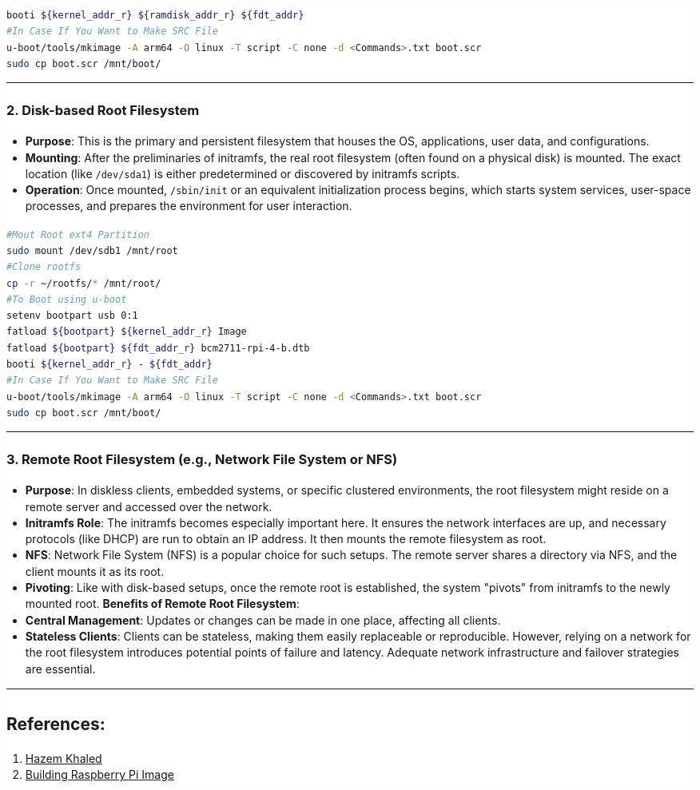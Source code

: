 ```BASH
booti ${kernel_addr_r} ${ramdisk_addr_r} ${fdt_addr}
#In Case If You Want to Make SRC File
u-boot/tools/mkimage -A arm64 -O linux -T script -C none -d <Commands>.txt boot.scr
sudo cp boot.scr /mnt/boot/
```

---
### 2. Disk-based Root Filesystem

- **Purpose**: This is the primary and persistent filesystem that houses the OS, applications, user data, and configurations.
- **Mounting**: After the preliminaries of initramfs, the real root filesystem (often found on a physical disk) is mounted. The exact location (like `/dev/sda1`) is either predetermined or discovered by initramfs scripts.
- **Operation**: Once mounted, `/sbin/init` or an equivalent initialization process begins, which starts system services, user-space processes, and prepares the environment for user interaction.

```BASH
#Mout Root ext4 Partition 
sudo mount /dev/sdb1 /mnt/root
#Clone rootfs 
cp -r ~/rootfs/* /mnt/root/
#To Boot using u-boot
setenv bootpart usb 0:1
fatload ${bootpart} ${kernel_addr_r} Image
fatload ${bootpart} ${fdt_addr_r} bcm2711-rpi-4-b.dtb
booti ${kernel_addr_r} - ${fdt_addr}
#In Case If You Want to Make SRC File
u-boot/tools/mkimage -A arm64 -O linux -T script -C none -d <Commands>.txt boot.scr
sudo cp boot.scr /mnt/boot/
```

---
### 3. Remote Root Filesystem (e.g., Network File System or NFS)

- **Purpose**: In diskless clients, embedded systems, or specific clustered environments, the root filesystem might reside on a remote server and accessed over the network.
- **Initramfs Role**: The initramfs becomes especially important here. It ensures the network interfaces are up, and necessary protocols (like DHCP) are run to obtain an IP address. It then mounts the remote filesystem as root.
- **NFS**: Network File System (NFS) is a popular choice for such setups. The remote server shares a directory via NFS, and the client mounts it as its root.
- **Pivoting**: Like with disk-based setups, once the remote root is established, the system "pivots" from initramfs to the newly mounted root.
**Benefits of Remote Root Filesystem**:
- **Central Management**: Updates or changes can be made in one place, affecting all clients.
- **Stateless Clients**: Clients can be stateless, making them easily replaceable or reproducible.
However, relying on a network for the root filesystem introduces potential points of failure and latency. Adequate network infrastructure and failover strategies are essential.

---
## **References**:

1. [Hazem Khaled](https://github.com/embeddedlinuxworkshop/M2-S4/)
2. [Building Raspberry Pi Image](https://hechao.li/2021/12/20/Boot-Raspberry-Pi-4-Using-uboot-and-Initramfs/)